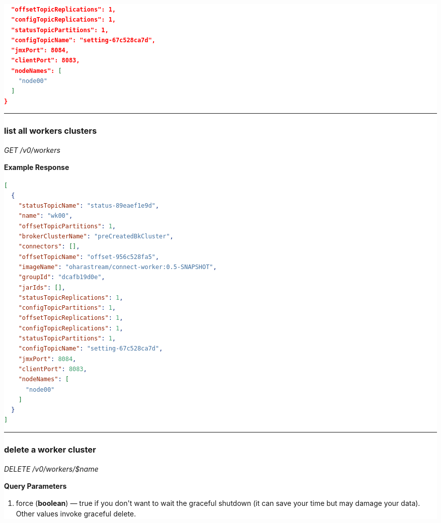 ```json
  "offsetTopicReplications": 1,
  "configTopicReplications": 1,
  "statusTopicPartitions": 1,
  "configTopicName": "setting-67c528ca7d",
  "jmxPort": 8084,
  "clientPort": 8083,
  "nodeNames": [
    "node00"
  ]
}
```
----------
### list all workers clusters

*GET /v0/workers*

**Example Response**

```json
[
  {
    "statusTopicName": "status-89eaef1e9d",
    "name": "wk00",
    "offsetTopicPartitions": 1,
    "brokerClusterName": "preCreatedBkCluster",
    "connectors": [],
    "offsetTopicName": "offset-956c528fa5",
    "imageName": "oharastream/connect-worker:0.5-SNAPSHOT",
    "groupId": "dcafb19d0e",
    "jarIds": [],
    "statusTopicReplications": 1,
    "configTopicPartitions": 1,
    "offsetTopicReplications": 1,
    "configTopicReplications": 1,
    "statusTopicPartitions": 1,
    "configTopicName": "setting-67c528ca7d",
    "jmxPort": 8084,
    "clientPort": 8083,
    "nodeNames": [
      "node00"
    ]
  }
]
```
----------
### delete a worker cluster

*DELETE /v0/workers/$name*

**Query Parameters**
1. force (**boolean**) — true if you don't want to wait the graceful shutdown (it can save your time but may damage your data). Other values invoke graceful delete. 
